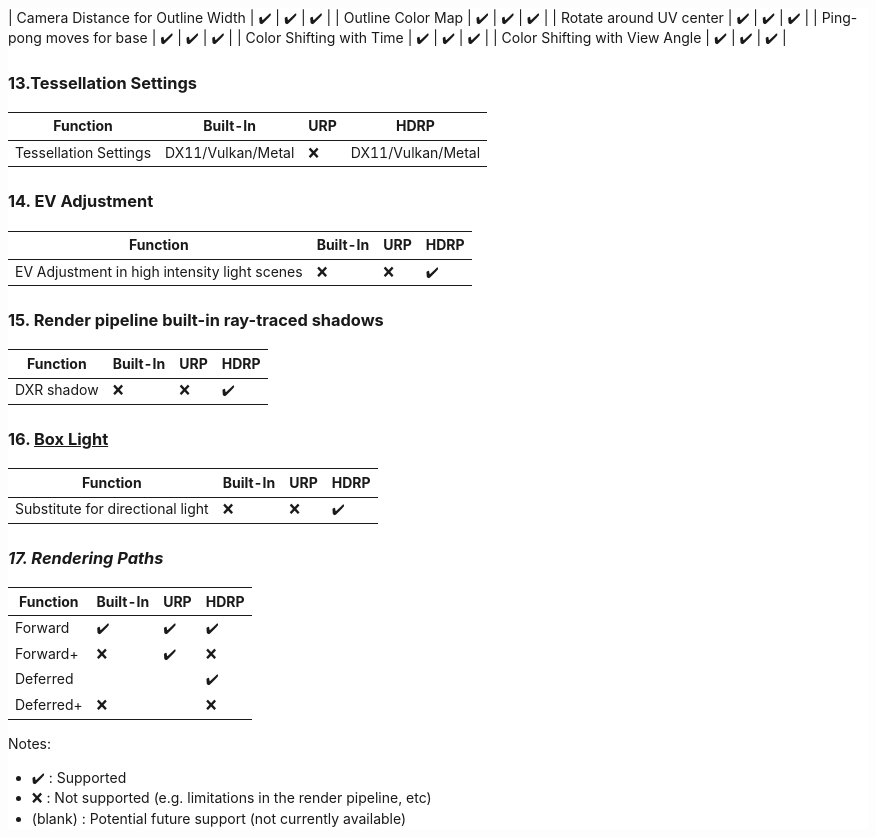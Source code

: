 | Camera Distance for Outline Width 	                                                           | :heavy_check_mark: 	               | :heavy_check_mark: 	   | :heavy_check_mark: 	             |
| Outline Color Map	                                                                               | :heavy_check_mark: 	               | :heavy_check_mark: 	   | :heavy_check_mark: 	             |
| Rotate around UV center 	                                                                       | :heavy_check_mark: 	               | :heavy_check_mark: 	   | :heavy_check_mark: 	             |
| Ping-pong moves for base 	                                                                       | :heavy_check_mark: 	               | :heavy_check_mark: 	   | :heavy_check_mark: 	             |
| Color Shifting with Time 	                                                                       | :heavy_check_mark: 	               | :heavy_check_mark: 	   | :heavy_check_mark: 	             |
| Color Shifting with View Angle	                                                               | :heavy_check_mark: 	               | :heavy_check_mark: 	   | :heavy_check_mark: 	             |

### 13.Tessellation Settings

| Function                                                                                         | Built-In  	           | URP 	   | HDRP 	          |
|--------------------------------------------------------------------------------------------------|-----------------------|-----------|---------------------|
| Tessellation Settings 	                                                                       | DX11/Vulkan/Metal 	   | :x: 	   | DX11/Vulkan/Metal 	 |

### 14. EV Adjustment

| Function                                                                                         | Built-In  	           | URP 	   | HDRP 	          |
|--------------------------------------------------------------------------------------------------|-----------------------|-----------|---------------------|
| EV Adjustment in high intensity light scenes	 	                                               | :x:	               | :x:	   | :heavy_check_mark:	                 |

### 15. Render pipeline built-in ray-traced shadows

| Function                                                                                         | Built-In  	           | URP 	   | HDRP 	          |
|--------------------------------------------------------------------------------------------------|-----------------------|-----------|---------------------|
| DXR shadow                                                                                      | :x:	               | :x:	   | :heavy_check_mark:	                 |

### 16. [Box Light](HDRPBoxLight.md)

| Function                                                                                         | Built-In  	           | URP 	   | HDRP 	          |
|--------------------------------------------------------------------------------------------------|-----------------------|-----------|---------------------|
| Substitute for directional light 	                                                               | :x:	               | :x:	   | :heavy_check_mark:	                 |

### ***17. Rendering Paths***

| Function             | Built-In  	       | URP 	   | HDRP 	          |
|----------------------|-----------------------|-----------|---------------------|
| Forward 	            | :heavy_check_mark:   | :heavy_check_mark:	       | :heavy_check_mark:	                 |
| Forward+ 	        | :x:	               | :heavy_check_mark:	       | :x:	             |
| Deferred 	        | 	                   | 	       | :heavy_check_mark:	                 |
| Deferred+ 	        | :x:	               | 	       | :x:	             |

Notes:
* :heavy_check_mark: : Supported
* :x: : Not supported (e.g. limitations in the render pipeline, etc)
* (blank) : Potential future support (not currently available)
